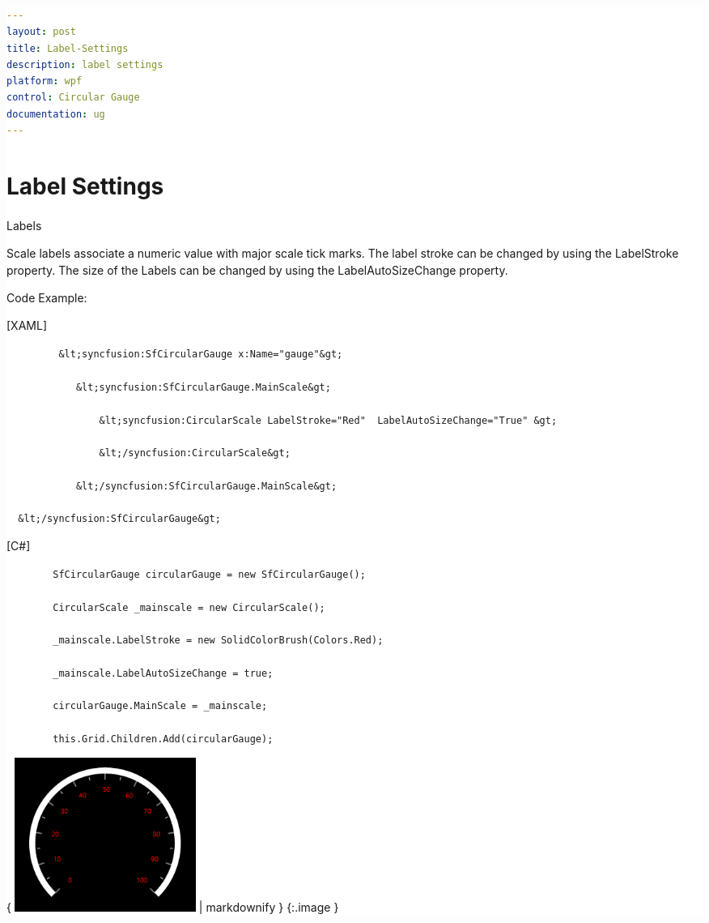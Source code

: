 ```yaml
---
layout: post
title: Label-Settings
description: label settings
platform: wpf
control: Circular Gauge
documentation: ug
---
```


# Label Settings

Labels

Scale labels associate a numeric value with major scale tick marks. The label stroke can be changed by using the LabelStroke property. The size of the Labels can be changed by using the LabelAutoSizeChange property.

Code Example:

[XAML]



             &lt;syncfusion:SfCircularGauge x:Name="gauge"&gt;

                &lt;syncfusion:SfCircularGauge.MainScale&gt;

                    &lt;syncfusion:CircularScale LabelStroke="Red"  LabelAutoSizeChange="True" &gt;                              

                    &lt;/syncfusion:CircularScale&gt;

                &lt;/syncfusion:SfCircularGauge.MainScale&gt;

      &lt;/syncfusion:SfCircularGauge&gt;



[C#]

            SfCircularGauge circularGauge = new SfCircularGauge();

            CircularScale _mainscale = new CircularScale();

            _mainscale.LabelStroke = new SolidColorBrush(Colors.Red);

            _mainscale.LabelAutoSizeChange = true;

            circularGauge.MainScale = _mainscale;

            this.Grid.Children.Add(circularGauge);



{ ![](Label-Settings_images/Label-Settings_img1.png) | markdownify }
{:.image }
